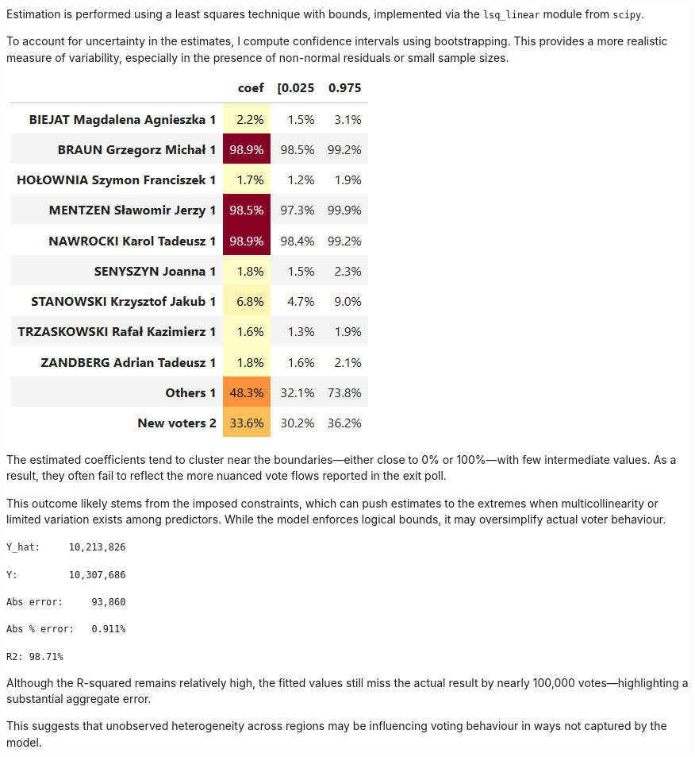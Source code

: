Estimation is performed using a least squares technique with bounds, implemented via the `lsq_linear` module from `scipy`.

To account for uncertainty in the estimates, I compute confidence intervals using bootstrapping. This provides a more realistic measure of variability, especially in the presence of non-normal residuals or small sample sizes.

![Diagram](graphs//resols_params.png)

The estimated coefficients tend to cluster near the boundaries—either close to 0% or 100%—with few intermediate values. As a result, they often fail to reflect the more nuanced vote flows reported in the exit poll.

This outcome likely stems from the imposed constraints, which can push estimates to the extremes when multicollinearity or limited variation exists among predictors. While the model enforces logical bounds, it may oversimplify actual voter behaviour.

`Y_hat:  	10,213,826`

`Y:      	10,307,686`

`Abs error:  	93,860`

`Abs % error: 	0.911%`

`R2: 98.71%`

Although the R-squared remains relatively high, the fitted values still miss the actual result by nearly 100,000 votes—highlighting a substantial aggregate error.

This suggests that unobserved heterogeneity across regions may be influencing voting behaviour in ways not captured by the model.
